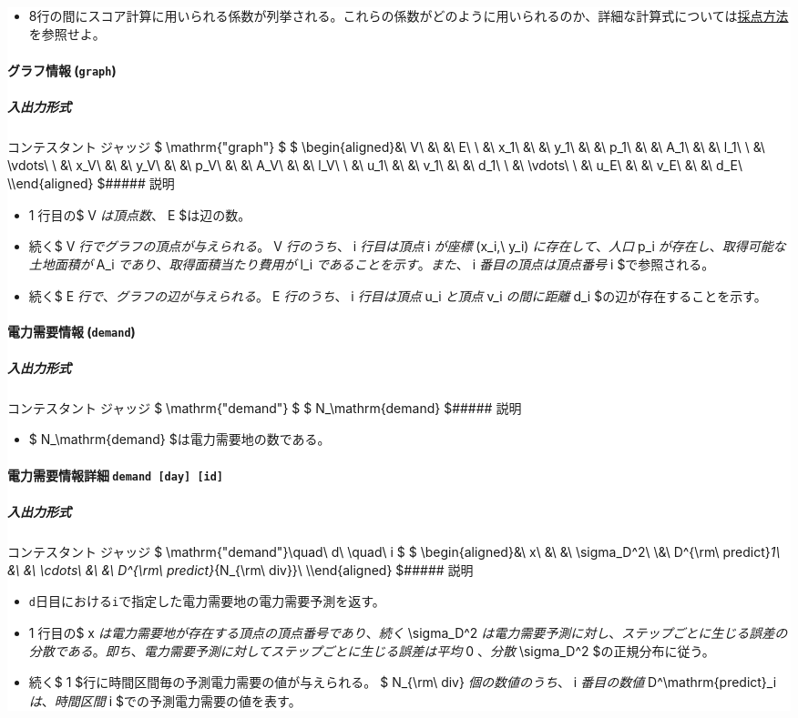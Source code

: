 

- 8行の間にスコア計算に用いられる係数が列挙される。これらの係数がどのように用いられるのか、詳細な計算式については[採点方法](#%E6%8E%A1%E7%82%B9%E6%96%B9%E6%B3%95)を参照せよ。



#### グラフ情報 (`graph`)



##### 入出力形式



 コンテスタント ジャッジ $ \mathrm{"graph"} $   $ \begin{aligned}&amp;\ V\ &amp;\ &amp;\ E\ \\ &amp;\ x_1\ &amp;\ &amp;\ y_1\ &amp;\ &amp;\ p_1\ &amp;\ &amp;\ A_1\ &amp;\ &amp;\ l_1\ \\ &amp;\ \vdots\ \\ &amp;\ x_V\ &amp;\ &amp;\ y_V\ &amp;\ &amp;\ p_V\ &amp;\ &amp;\ A_V\ &amp;\ &amp;\ l_V\ \\ &amp;\ u_1\ &amp;\ &amp;\ v_1\ &amp;\ &amp;\ d_1\ \\ &amp;\ \vdots\ \\ &amp;\ u_E\ &amp;\ &amp;\ v_E\ &amp;\ &amp;\ d_E\ \\\end{aligned} $##### 説明



- 1 行目の$ V $は頂点数、$ E $は辺の数。

- 続く$ V $行でグラフの頂点が与えられる。$ V $行のうち、$ i $行目は頂点$ i $が座標$ (x_i,\ y_i) $に存在して、人口$ p_i $が存在し、取得可能な土地面積が$ A_i $であり、取得面積当たり費用が$ l_i $であることを示す。また、$ i $番目の頂点は頂点番号$ i $で参照される。

- 続く$ E $行で、グラフの辺が与えられる。$ E $行のうち、$ i $行目は頂点$ u_i $と頂点$ v_i $の間に距離$ d_i $の辺が存在することを示す。



#### 電力需要情報 (`demand`)



##### 入出力形式



 コンテスタント ジャッジ $ \mathrm{"demand"} $   $ N_\mathrm{demand} $##### 説明



- $ N_\mathrm{demand} $は電力需要地の数である。



#### 電力需要情報詳細 `demand [day] [id]`



##### 入出力形式



 コンテスタント ジャッジ $ \mathrm{"demand"}\quad\ d\ \quad\ i $   $ \begin{aligned}&amp;\ x\ &amp;\ &amp;\ \sigma_D^2\ \\&amp;\ D^{\rm\ predict}_1\ &amp;\ &amp;\ \cdots\ &amp;\ &amp;\ D^{\rm\ predict}_{N_{\rm\ div}}\ \\\end{aligned} $##### 説明



- `d`日目における`i`で指定した電力需要地の電力需要予測を返す。

- 1 行目の$ x $は電力需要地が存在する頂点の頂点番号であり、続く$ \sigma_D^2 $は電力需要予測に対し、ステップごとに生じる誤差の分散である。即ち、電力需要予測に対してステップごとに生じる誤差は平均$ 0 $、分散$ \sigma_D^2 $の正規分布に従う。

- 続く$ 1 $行に時間区間毎の予測電力需要の値が与えられる。 $ N_{\rm\ div} $個の数値のうち、$ i $番目の数値$ D^\mathrm{predict}_i $は、時間区間$ i $での予測電力需要の値を表す。


[problemUrl]: https://atcoder.jp/contests/hokudai-hitachi2021/tasks/hokudai_hitachi2021_b